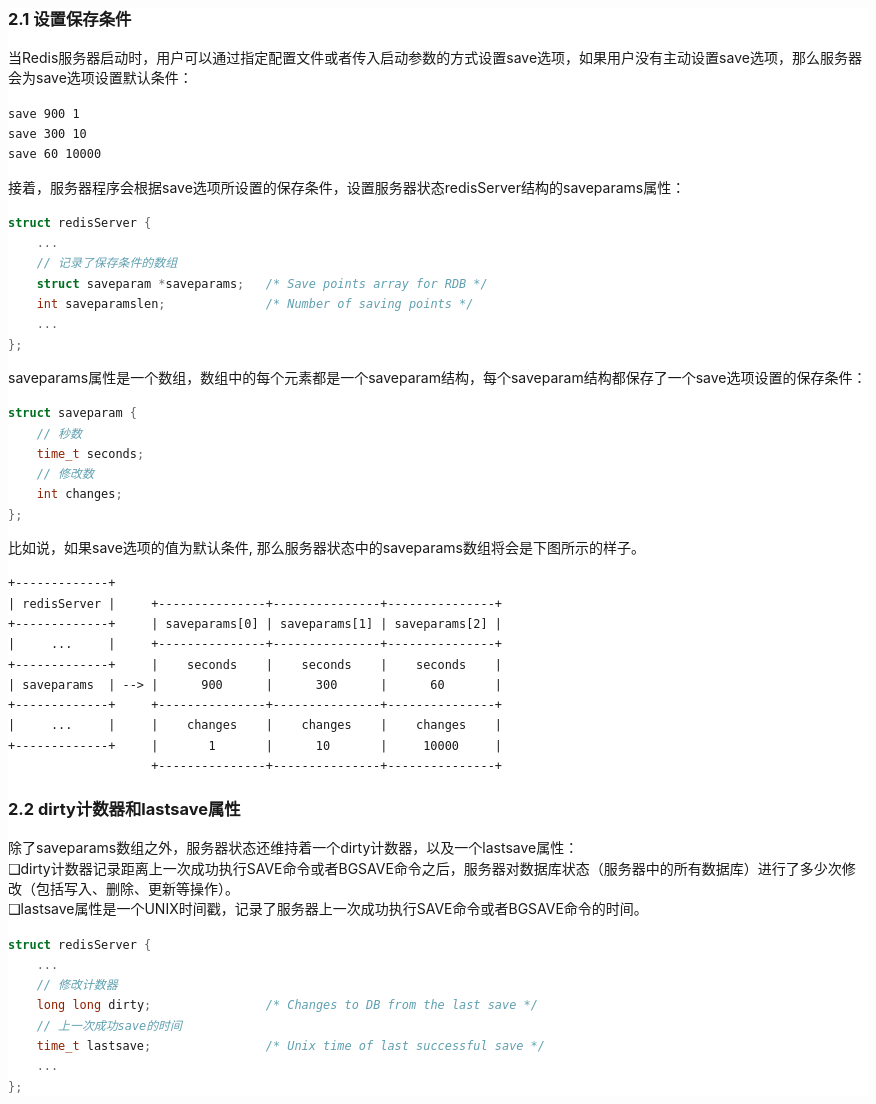 ### 2.1 设置保存条件

当Redis服务器启动时，用户可以通过指定配置文件或者传入启动参数的方式设置save选项，如果用户没有主动设置save选项，那么服务器会为save选项设置默认条件：

    save 900 1
    save 300 10
    save 60 10000

接着，服务器程序会根据save选项所设置的保存条件，设置服务器状态redisServer结构的saveparams属性：

```c
struct redisServer {
    ...
    // 记录了保存条件的数组
    struct saveparam *saveparams;   /* Save points array for RDB */
    int saveparamslen;              /* Number of saving points */
    ...
};
```

saveparams属性是一个数组，数组中的每个元素都是一个saveparam结构，每个saveparam结构都保存了一个save选项设置的保存条件：

```c
struct saveparam {
    // 秒数
    time_t seconds;
    // 修改数
    int changes;
};
```

比如说，如果save选项的值为默认条件, 那么服务器状态中的saveparams数组将会是下图所示的样子。

    +-------------+
    | redisServer |     +---------------+---------------+---------------+
    +-------------+     | saveparams[0] | saveparams[1] | saveparams[2] |
    |     ...     |     +---------------+---------------+---------------+
    +-------------+     |    seconds    |    seconds    |    seconds    |
    | saveparams  | --> |      900      |      300      |      60       |
    +-------------+     +---------------+---------------+---------------+
    |     ...     |     |    changes    |    changes    |    changes    |
    +-------------+     |       1       |      10       |     10000     |
                        +---------------+---------------+---------------+

### 2.2 dirty计数器和lastsave属性

除了saveparams数组之外，服务器状态还维持着一个dirty计数器，以及一个lastsave属性：  
❑dirty计数器记录距离上一次成功执行SAVE命令或者BGSAVE命令之后，服务器对数据库状态（服务器中的所有数据库）进行了多少次修改（包括写入、删除、更新等操作）。  
❑lastsave属性是一个UNIX时间戳，记录了服务器上一次成功执行SAVE命令或者BGSAVE命令的时间。

```c
struct redisServer {
    ...
    // 修改计数器
    long long dirty;                /* Changes to DB from the last save */
    // 上一次成功save的时间
    time_t lastsave;                /* Unix time of last successful save */
    ...
};
```
